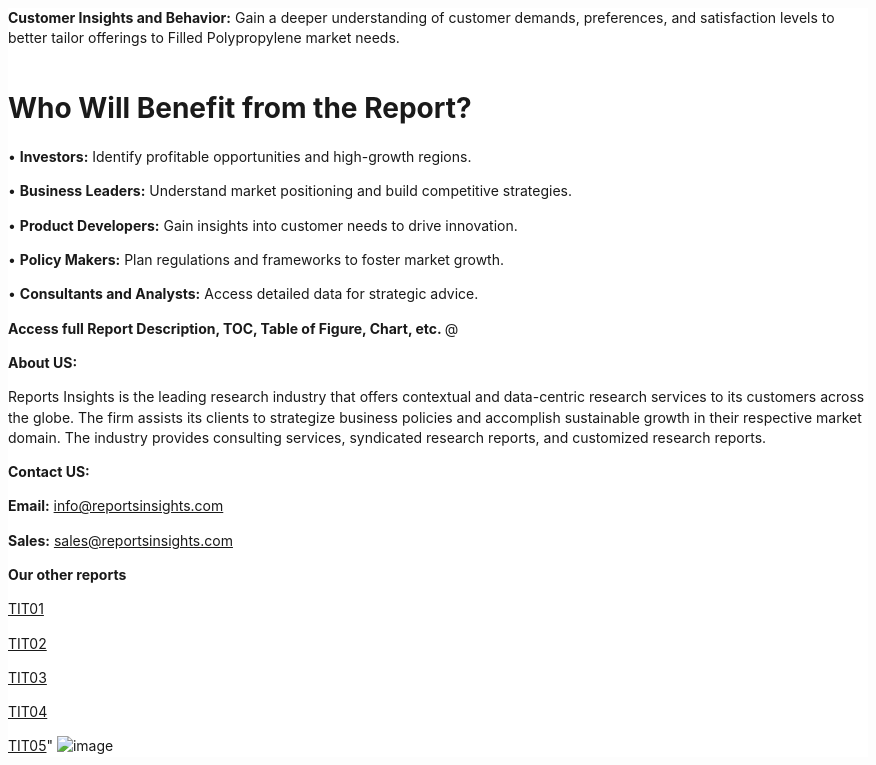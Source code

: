 <strong>Customer Insights and Behavior:</strong>
Gain a deeper understanding of customer demands, preferences, and satisfaction levels to better tailor offerings to Filled Polypropylene market needs.

# <strong>Who Will Benefit from the Report?</strong>

• <strong>Investors:</strong> Identify profitable opportunities and high-growth regions.

• <strong>Business Leaders:</strong> Understand market positioning and build competitive strategies.

• <strong>Product Developers:</strong> Gain insights into customer needs to drive innovation.

• <strong>Policy Makers:</strong> Plan regulations and frameworks to foster market growth.

• <strong>Consultants and Analysts:</strong> Access detailed data for strategic advice.
</ul>
<strong>Access full Report Description, TOC, Table of Figure, Chart, etc. </strong>@  <a href= style=color:#0000ff;></a></font>

<strong><strong>About US</strong>:</strong>

Reports Insights is the leading research industry that offers contextual and data-centric research services to its customers across the globe. The firm assists its clients to strategize business policies and accomplish sustainable growth in their respective market domain. The industry provides consulting services, syndicated research reports, and customized research reports.

<strong>Contact US:</strong>

<p class=""""><b>Email:</b> <a href=mailto:info@reportsinsights.com>info@reportsinsights.com</a></p>
<p class=""""><b>Sales:</b> <a href=mailto:sales@reportsinsights.com>sales@reportsinsights.com</a></p>

<strong>Our other reports</strong>

<a href=LIN01>TIT01</a>

<a href=LIN02>TIT02</a>

<a href=LIN03>TIT03</a>

<a href=LIN04>TIT04</a>

<a href=LIN05>TIT05</a>"
![image](https://github.com/user-attachments/assets/5c550747-cf94-4347-8ac9-d6084fd2edc8)
